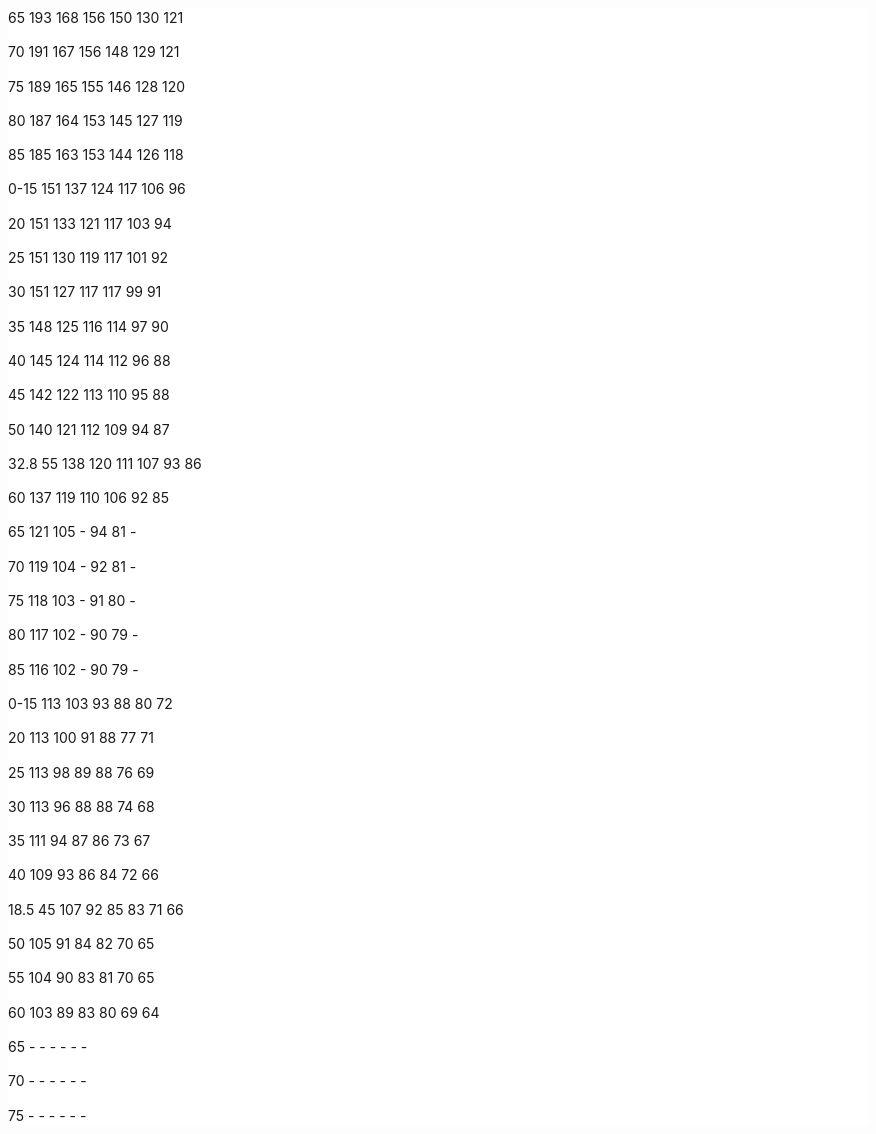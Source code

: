 65 193 168 156 150 130 121 

70 191 167 156 148 129 121 

75 189 165 155 146 128 120 

80 187 164 153 145 127 119 

85 185 163 153 144 126 118 

0-15 151 137 124 117 106 96 

20 151 133 121 117 103 94 

25 151 130 119 117 101 92 

30 151 127 117 117 99 91 

35 148 125 116 114 97 90 

40 145 124 114 112 96 88 

45 142 122 113 110 95 88 

50 140 121 112 109 94 87 

32.8 55 138 120 111 107 93 86 

60 137 119 110 106 92 85 

65 121 105 - 94 81 -

70 119 104 - 92 81 -

75 118 103 - 91 80 -

80 117 102 - 90 79 -

85 116 102 - 90 79 -

0-15 113 103 93 88 80 72 

20 113 100 91 88 77 71 

25 113 98 89 88 76 69 

30 113 96 88 88 74 68 

35 111 94 87 86 73 67 

40 109 93 86 84 72 66 

18.5 45 107 92 85 83 71 66 

50 105 91 84 82 70 65 

55 104 90 83 81 70 65 

60 103 89 83 80 69 64 

65 - - - - - -

70 - - - - - -

75 - - - - - -
